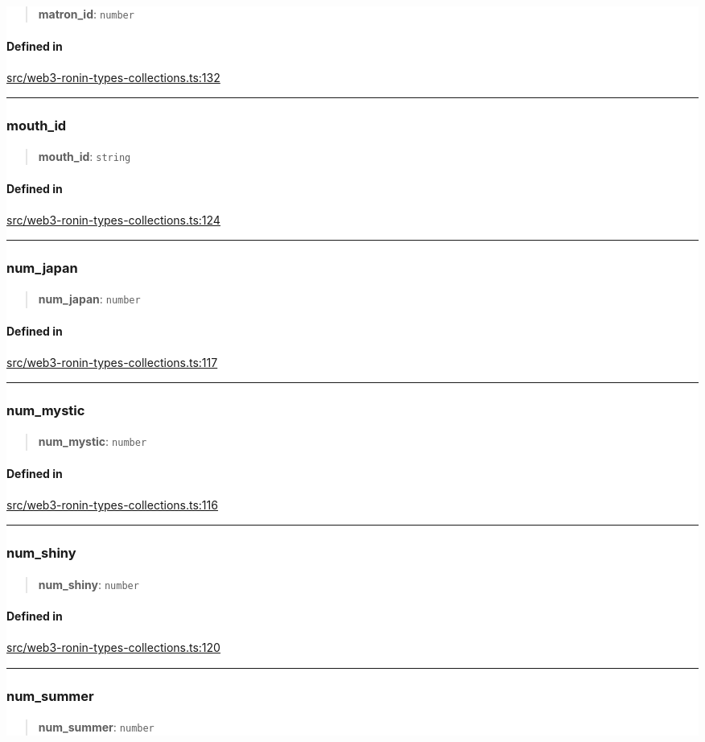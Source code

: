 > **matron\_id**: `number`

#### Defined in

[src/web3-ronin-types-collections.ts:132](https://github.com/chuacw/web3-ronin-provider/blob/7251b9677bbb79d30e6a4204bfabcc38fab6aa15/src/web3-ronin-types-collections.ts#L132)

***

### mouth\_id

> **mouth\_id**: `string`

#### Defined in

[src/web3-ronin-types-collections.ts:124](https://github.com/chuacw/web3-ronin-provider/blob/7251b9677bbb79d30e6a4204bfabcc38fab6aa15/src/web3-ronin-types-collections.ts#L124)

***

### num\_japan

> **num\_japan**: `number`

#### Defined in

[src/web3-ronin-types-collections.ts:117](https://github.com/chuacw/web3-ronin-provider/blob/7251b9677bbb79d30e6a4204bfabcc38fab6aa15/src/web3-ronin-types-collections.ts#L117)

***

### num\_mystic

> **num\_mystic**: `number`

#### Defined in

[src/web3-ronin-types-collections.ts:116](https://github.com/chuacw/web3-ronin-provider/blob/7251b9677bbb79d30e6a4204bfabcc38fab6aa15/src/web3-ronin-types-collections.ts#L116)

***

### num\_shiny

> **num\_shiny**: `number`

#### Defined in

[src/web3-ronin-types-collections.ts:120](https://github.com/chuacw/web3-ronin-provider/blob/7251b9677bbb79d30e6a4204bfabcc38fab6aa15/src/web3-ronin-types-collections.ts#L120)

***

### num\_summer

> **num\_summer**: `number`
